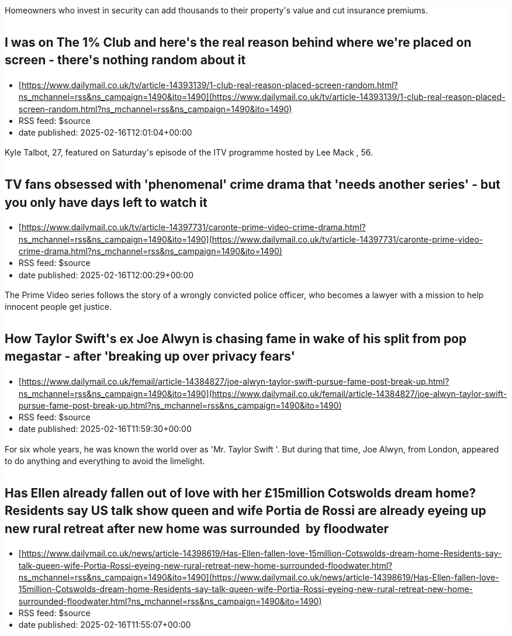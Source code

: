 Homeowners who invest in security can add thousands to their property's value and cut insurance premiums.

## I was on The 1% Club and here's the real reason behind where we're placed on screen - there's nothing random about it
 - [https://www.dailymail.co.uk/tv/article-14393139/1-club-real-reason-placed-screen-random.html?ns_mchannel=rss&ns_campaign=1490&ito=1490](https://www.dailymail.co.uk/tv/article-14393139/1-club-real-reason-placed-screen-random.html?ns_mchannel=rss&ns_campaign=1490&ito=1490)
 - RSS feed: $source
 - date published: 2025-02-16T12:01:04+00:00

Kyle Talbot, 27, featured on Saturday's episode of the ITV programme hosted by Lee Mack , 56.

## TV fans obsessed with 'phenomenal' crime drama that 'needs another series' - but you only have days left to watch it
 - [https://www.dailymail.co.uk/tv/article-14397731/caronte-prime-video-crime-drama.html?ns_mchannel=rss&ns_campaign=1490&ito=1490](https://www.dailymail.co.uk/tv/article-14397731/caronte-prime-video-crime-drama.html?ns_mchannel=rss&ns_campaign=1490&ito=1490)
 - RSS feed: $source
 - date published: 2025-02-16T12:00:29+00:00

The Prime Video series follows the story of a wrongly convicted police officer, who becomes a lawyer with a mission to help innocent people get justice.

## How Taylor Swift's ex Joe Alwyn is chasing fame in wake of his split from pop megastar - after 'breaking up over privacy fears'
 - [https://www.dailymail.co.uk/femail/article-14384827/joe-alwyn-taylor-swift-pursue-fame-post-break-up.html?ns_mchannel=rss&ns_campaign=1490&ito=1490](https://www.dailymail.co.uk/femail/article-14384827/joe-alwyn-taylor-swift-pursue-fame-post-break-up.html?ns_mchannel=rss&ns_campaign=1490&ito=1490)
 - RSS feed: $source
 - date published: 2025-02-16T11:59:30+00:00

For six whole years, he was known the world over as 'Mr. Taylor Swift '. But during that time, Joe Alwyn, from London, appeared to do anything and everything to avoid the limelight.

## Has Ellen already fallen out of love with her £15million Cotswolds dream home? Residents say US talk show queen and wife Portia de Rossi are already eyeing up new rural retreat after new home was surrounded  by floodwater
 - [https://www.dailymail.co.uk/news/article-14398619/Has-Ellen-fallen-love-15million-Cotswolds-dream-home-Residents-say-talk-queen-wife-Portia-Rossi-eyeing-new-rural-retreat-new-home-surrounded-floodwater.html?ns_mchannel=rss&ns_campaign=1490&ito=1490](https://www.dailymail.co.uk/news/article-14398619/Has-Ellen-fallen-love-15million-Cotswolds-dream-home-Residents-say-talk-queen-wife-Portia-Rossi-eyeing-new-rural-retreat-new-home-surrounded-floodwater.html?ns_mchannel=rss&ns_campaign=1490&ito=1490)
 - RSS feed: $source
 - date published: 2025-02-16T11:55:07+00:00
